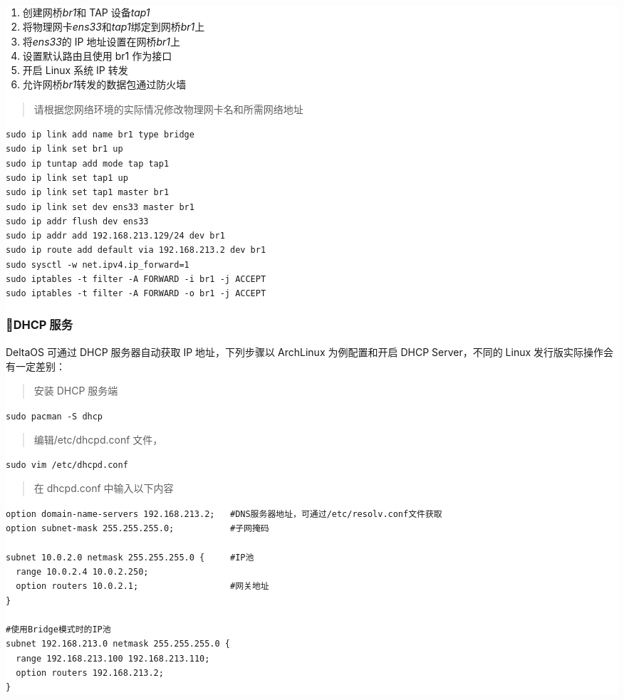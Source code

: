 1. 创建网桥*br1*和 TAP 设备*tap1*
2. 将物理网卡*ens33*和*tap1*绑定到网桥*br1*上
3. 将*ens33*的 IP 地址设置在网桥*br1*上
4. 设置默认路由且使用 br1 作为接口
5. 开启 Linux 系统 IP 转发
6. 允许网桥*br1*转发的数据包通过防火墙

> 请根据您网络环境的实际情况修改物理网卡名和所需网络地址

```shell
sudo ip link add name br1 type bridge
sudo ip link set br1 up
sudo ip tuntap add mode tap tap1
sudo ip link set tap1 up
sudo ip link set tap1 master br1
sudo ip link set dev ens33 master br1
sudo ip addr flush dev ens33
sudo ip addr add 192.168.213.129/24 dev br1
sudo ip route add default via 192.168.213.2 dev br1
sudo sysctl -w net.ipv4.ip_forward=1
sudo iptables -t filter -A FORWARD -i br1 -j ACCEPT
sudo iptables -t filter -A FORWARD -o br1 -j ACCEPT
```

### 🤖DHCP 服务

DeltaOS 可通过 DHCP 服务器自动获取 IP 地址，下列步骤以 ArchLinux 为例配置和开启 DHCP Server，不同的 Linux 发行版实际操作会有一定差别：

> 安装 DHCP 服务端

```shell
sudo pacman -S dhcp
```

> 编辑/etc/dhcpd.conf 文件，

```shell
sudo vim /etc/dhcpd.conf
```

> 在 dhcpd.conf 中输入以下内容

```shell
option domain-name-servers 192.168.213.2;   #DNS服务器地址，可通过/etc/resolv.conf文件获取
option subnet-mask 255.255.255.0;           #子网掩码

subnet 10.0.2.0 netmask 255.255.255.0 {     #IP池
  range 10.0.2.4 10.0.2.250;
  option routers 10.0.2.1;                  #网关地址
}

#使用Bridge模式时的IP池
subnet 192.168.213.0 netmask 255.255.255.0 {
  range 192.168.213.100 192.168.213.110;
  option routers 192.168.213.2;
}
```

